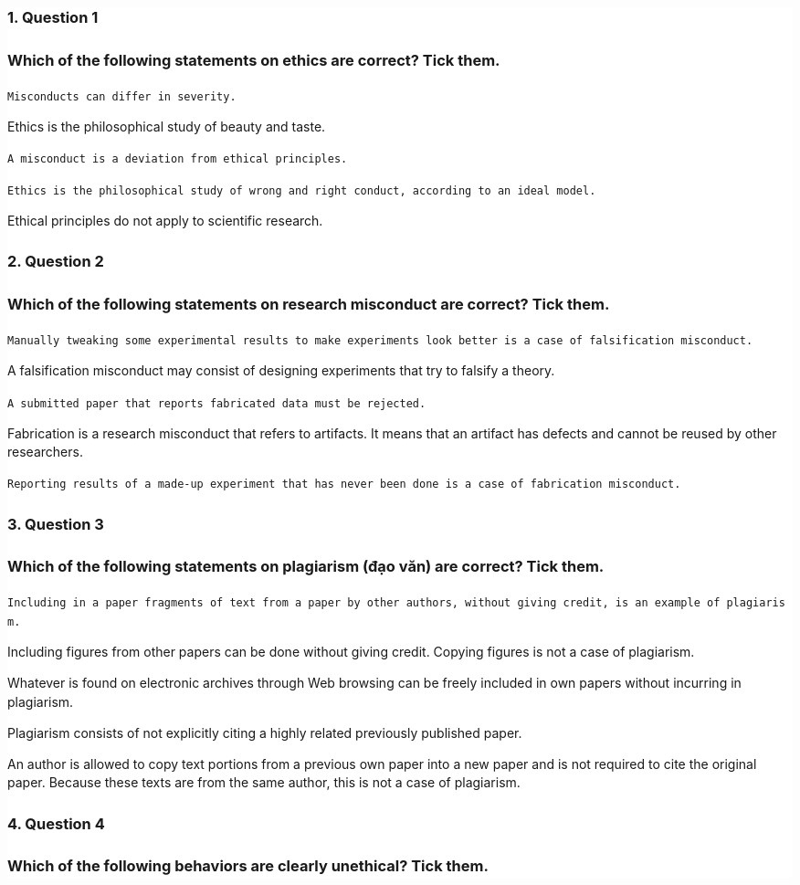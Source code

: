 ### 1. Question 1
### Which of the following statements on ethics are correct? Tick them.

``Misconducts can differ in severity.``

Ethics is the philosophical study of beauty and taste.

``A misconduct is a deviation from ethical principles.``

``Ethics is the philosophical study of wrong and right conduct, according to an ideal model.``

Ethical principles do not apply to scientific research.


### 2. Question 2
### Which of the following statements on research misconduct are correct? Tick them.


``Manually tweaking some experimental results to make experiments look better is a case of falsification misconduct.``

A falsification misconduct may consist of designing experiments that try to falsify a theory. 

``A submitted paper that reports fabricated data must be rejected.``

Fabrication is a research misconduct that refers to artifacts. It means that an artifact has defects and cannot be reused by other researchers.

``Reporting results of a made-up experiment that has never been done is a case of fabrication misconduct.``



### 3. Question 3
### Which of the following statements on plagiarism (đạo văn) are correct? Tick them.

``Including in a paper fragments of text from a paper by other authors, without giving credit, is an example of plagiarism.``

Including figures from other papers can be done without giving credit. Copying figures is not a case of plagiarism.

Whatever is found on electronic archives through Web browsing can be freely included in own papers without incurring in plagiarism.

Plagiarism consists of not explicitly citing a highly related previously published paper.

An author is allowed to copy text portions from a previous own paper into a new paper and is not required to cite the original paper. Because these texts are from the same author, this is not a case of plagiarism.



### 4. Question 4
### Which of the following behaviors are clearly unethical? Tick them.
